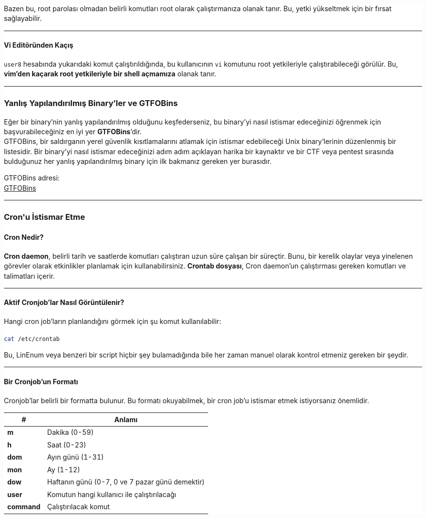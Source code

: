 Bazen bu, root parolası olmadan belirli komutları root olarak çalıştırmanıza olanak tanır. Bu, yetki yükseltmek için bir fırsat sağlayabilir.

---

#### Vi Editöründen Kaçış  

`user8` hesabında yukarıdaki komut çalıştırıldığında, bu kullanıcının `vi` komutunu root yetkileriyle çalıştırabileceği görülür. Bu, **vim’den kaçarak root yetkileriyle bir shell açmamıza** olanak tanır.

---

### Yanlış Yapılandırılmış Binary’ler ve GTFOBins  

Eğer bir binary’nin yanlış yapılandırılmış olduğunu keşfederseniz, bu binary’yi nasıl istismar edeceğinizi öğrenmek için başvurabileceğiniz en iyi yer **GTFOBins**’dir.  
GTFOBins, bir saldırganın yerel güvenlik kısıtlamalarını atlamak için istismar edebileceği Unix binary’lerinin düzenlenmiş bir listesidir. Bir binary’yi nasıl istismar edeceğinizi adım adım açıklayan harika bir kaynaktır ve bir CTF veya pentest sırasında bulduğunuz her yanlış yapılandırılmış binary için ilk bakmanız gereken yer burasıdır.

GTFOBins adresi:  
[GTFOBins](https://gtfobins.github.io/)

---
### Cron'u İstismar Etme  
#### Cron Nedir?

**Cron daemon**, belirli tarih ve saatlerde komutları çalıştıran uzun süre çalışan bir süreçtir. Bunu, bir kerelik olaylar veya yinelenen görevler olarak etkinlikler planlamak için kullanabilirsiniz. **Crontab dosyası**, Cron daemon’un çalıştırması gereken komutları ve talimatları içerir.

---

#### Aktif Cronjob’lar Nasıl Görüntülenir?

Hangi cron job’ların planlandığını görmek için şu komut kullanılabilir:  
```bash
cat /etc/crontab
```

Bu, LinEnum veya benzeri bir script hiçbir şey bulamadığında bile her zaman manuel olarak kontrol etmeniz gereken bir şeydir.

---

#### Bir Cronjob’un Formatı  

Cronjob’lar belirli bir formatta bulunur. Bu formatı okuyabilmek, bir cron job’u istismar etmek istiyorsanız önemlidir.

| **#**   | **Anlamı**                                      |
|---------|-------------------------------------------------|
| **m**   | Dakika (0-59)                                   |
| **h**   | Saat (0-23)                                     |
| **dom** | Ayın günü (1-31)                                |
| **mon** | Ay (1-12)                                       |
| **dow** | Haftanın günü (0-7, 0 ve 7 pazar günü demektir) |
| **user**| Komutun hangi kullanıcı ile çalıştırılacağı      |
| **command** | Çalıştırılacak komut                         |
